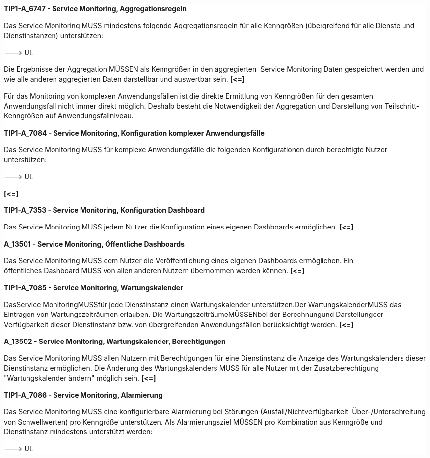 **TIP1-A_6747 - Service Monitoring, Aggregationsregeln**

Das Service Monitoring MUSS mindestens folgende Aggregationsregeln für alle
Kenngrößen (übergreifend für alle Dienste und Dienstinstanzen)
unterstützen:

 ---> UL

Die Ergebnisse der Aggregation MÜSSEN als Kenngrößen in den
aggregierten  Service Monitoring Daten gespeichert werden und wie alle
anderen aggregierten Daten darstellbar und auswertbar sein. **[\<=]**

Für das Monitoring von komplexen Anwendungsfällen ist die direkte Ermittlung
von Kenngrößen für den gesamten Anwendungsfall nicht immer direkt möglich.
Deshalb besteht die Notwendigkeit der Aggregation und Darstellung von
Teilschritt-Kenngrößen auf Anwendungsfallniveau.

**TIP1-A_7084 - Service Monitoring, Konfiguration komplexer Anwendungsfälle**

Das Service Monitoring MUSS für komplexe Anwendungsfälle die folgenden
Konfigurationen durch berechtigte Nutzer unterstützen:

 ---> UL

**[\<=]**

**TIP1-A_7353 - Service Monitoring, Konfiguration Dashboard**

Das Service Monitoring MUSS jedem Nutzer die Konfiguration eines eigenen
Dashboards ermöglichen. **[\<=]**

**A_13501 - Service Monitoring, Öffentliche Dashboards**

Das Service Monitoring MUSS dem Nutzer die Veröffentlichung eines eigenen
Dashboards ermöglichen. Ein öffentliches Dashboard MUSS von allen anderen
Nutzern übernommen werden können. **[\<=]**

**TIP1-A_7085 - Service Monitoring, Wartungskalender**

DasService MonitoringMUSSfür jede Dienstinstanz einen Wartungskalender
unterstützen.Der WartungskalenderMUSS das Eintragen von Wartungszeiträumen
erlauben. Die WartungszeiträumeMÜSSENbei der Berechnungund Darstellungder
Verfügbarkeit dieser Dienstinstanz bzw. von übergreifenden Anwendungsfällen
berücksichtigt werden. **[\<=]**

**A_13502 - Service Monitoring, Wartungskalender, Berechtigungen**

Das Service Monitoring MUSS allen Nutzern mit Berechtigungen für eine
Dienstinstanz die Anzeige des Wartungskalenders dieser Dienstinstanz
ermöglichen. Die Änderung des Wartungskalenders MUSS für alle Nutzer mit der
Zusatzberechtigung "Wartungskalender ändern" möglich sein. **[\<=]**

**TIP1-A_7086 - Service Monitoring, Alarmierung**

Das Service Monitoring MUSS eine konfigurierbare Alarmierung bei Störungen
(Ausfall/Nichtverfügbarkeit, Über-/Unterschreitung von Schwellwerten) pro
Kenngröße unterstützen. Als Alarmierungsziel MÜSSEN pro Kombination aus
Kenngröße und Dienstinstanz mindestens unterstützt werden:

 ---> UL
